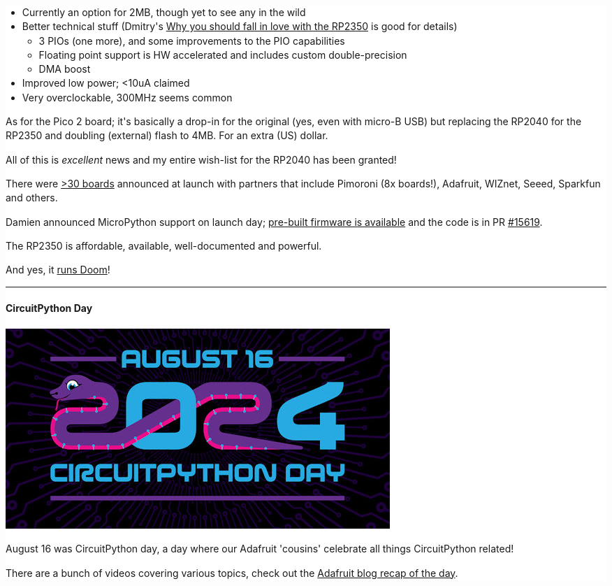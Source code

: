   - Currently an option for 2MB, though yet to see any in the wild
- Better technical stuff (Dmitry's [Why you should fall in love with the RP2350](https://dmitry.gr/?r=06.+Thoughts&proj=11.+RP2350) is good for details)
  - 3 PIOs (one more), and some improvements to the PIO capabilities
  - Floating point support is HW accelerated and includes custom double-precision
  - DMA boost
- Improved low power; <10uA claimed
- Very overclockable, 300MHz seems common

As for the Pico 2 board; it's basically a drop-in for the original (yes, even
with micro-B USB) but replacing the RP2040 for the RP2350 and doubling
(external) flash to 4MB. For an extra (US) dollar.

All of this is *excellent* news and my entire wish-list for the RP2040 has been
granted!

There were [>30
boards](https://www.raspberrypi.com/for-industry/powered-by/product-catalogue/?category=RP2350)
announced at launch with partners that include Pimoroni (8x boards!), Adafruit,
WIZnet, Seeed, Sparkfun and others.

Damien announced MicroPython support on launch day; [pre-built firmware is
available](https://micropython.org/download/RPI_PICO2/) and the code is in PR
[#15619](https://github.com/micropython/micropython/pull/15619).

The RP2350 is affordable, available, well-documented and powerful.

And yes, it [runs Doom](https://github.com/kilograham/rp2040-doom)!


---

#### CircuitPython Day

![CircuitPython Day 2024](../images/2024-08/circuitpythonday2024.jpg)

August 16 was CircuitPython day, a day where our Adafruit 'cousins' celebrate
all things CircuitPython related!

There are a bunch of videos covering various topics, check out the [Adafruit
blog recap of the
day](https://blog.adafruit.com/2024/08/19/a-circuitpython-day-2024-recap-circuitpythonday2024-python-circuitpython/).
